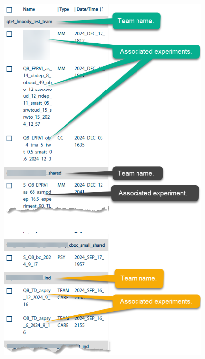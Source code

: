 <img alt="Image of a scrolling screen capture of the entire Experiment window." src="https://raw.githubusercontent.com/lzim/mtl/gh-pages/images/admin_experiment_window_scroll.png" width="400" style="float: right; margin: 25px">

